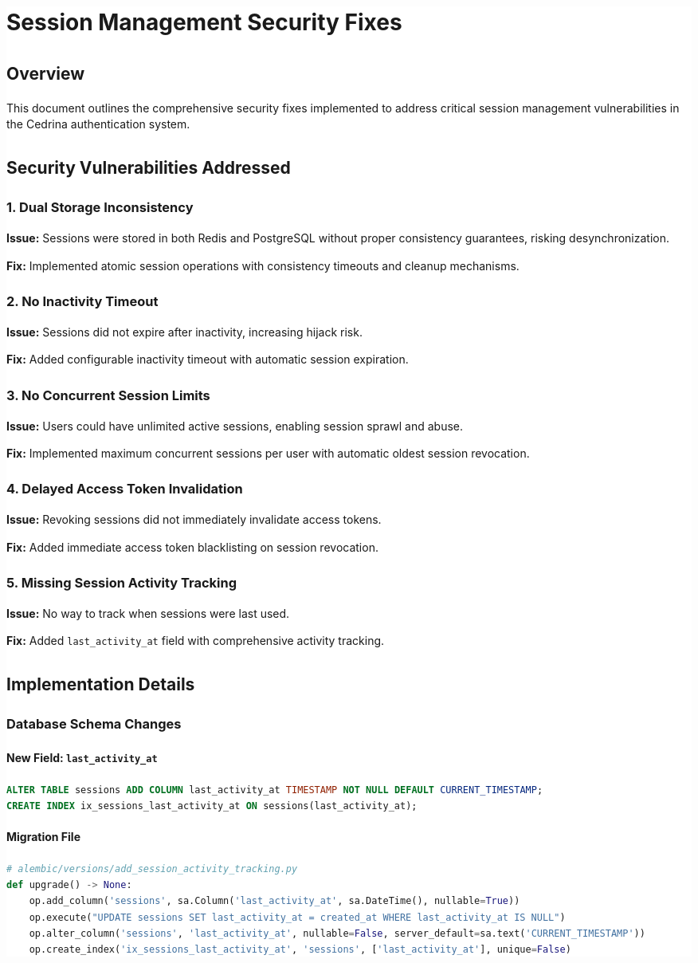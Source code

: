 # Session Management Security Fixes

## Overview

This document outlines the comprehensive security fixes implemented to address critical session management vulnerabilities in the Cedrina authentication system.

## Security Vulnerabilities Addressed

### 1. Dual Storage Inconsistency
**Issue:** Sessions were stored in both Redis and PostgreSQL without proper consistency guarantees, risking desynchronization.

**Fix:** Implemented atomic session operations with consistency timeouts and cleanup mechanisms.

### 2. No Inactivity Timeout
**Issue:** Sessions did not expire after inactivity, increasing hijack risk.

**Fix:** Added configurable inactivity timeout with automatic session expiration.

### 3. No Concurrent Session Limits
**Issue:** Users could have unlimited active sessions, enabling session sprawl and abuse.

**Fix:** Implemented maximum concurrent sessions per user with automatic oldest session revocation.

### 4. Delayed Access Token Invalidation
**Issue:** Revoking sessions did not immediately invalidate access tokens.

**Fix:** Added immediate access token blacklisting on session revocation.

### 5. Missing Session Activity Tracking
**Issue:** No way to track when sessions were last used.

**Fix:** Added `last_activity_at` field with comprehensive activity tracking.

## Implementation Details

### Database Schema Changes

#### New Field: `last_activity_at`
```sql
ALTER TABLE sessions ADD COLUMN last_activity_at TIMESTAMP NOT NULL DEFAULT CURRENT_TIMESTAMP;
CREATE INDEX ix_sessions_last_activity_at ON sessions(last_activity_at);
```

#### Migration File
```python
# alembic/versions/add_session_activity_tracking.py
def upgrade() -> None:
    op.add_column('sessions', sa.Column('last_activity_at', sa.DateTime(), nullable=True))
    op.execute("UPDATE sessions SET last_activity_at = created_at WHERE last_activity_at IS NULL")
    op.alter_column('sessions', 'last_activity_at', nullable=False, server_default=sa.text('CURRENT_TIMESTAMP'))
    op.create_index('ix_sessions_last_activity_at', 'sessions', ['last_activity_at'], unique=False)
```
